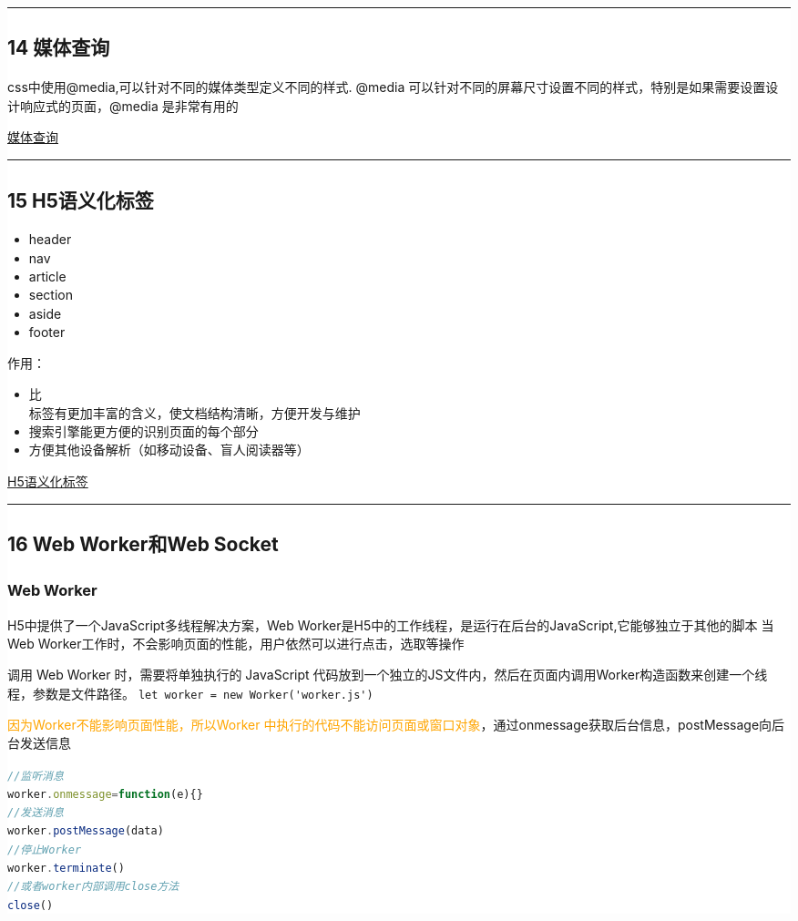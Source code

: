 ***

## 14 媒体查询

css中使用@media,可以针对不同的媒体类型定义不同的样式.
@media 可以针对不同的屏幕尺寸设置不同的样式，特别是如果需要设置设计响应式的页面，@media 是非常有用的

[媒体查询](https://houdunren.gitee.io/note/css/15%20%E5%AA%92%E4%BD%93%E6%9F%A5%E8%AF%A2.html)

***

## 15 H5语义化标签

- header
- nav
- article
- section
- aside
- footer

作用：

- 比<div>标签有更加丰富的含义，使文档结构清晰，方便开发与维护
- 搜索引擎能更方便的识别页面的每个部分
- 方便其他设备解析（如移动设备、盲人阅读器等）

[H5语义化标签](https://segmentfault.com/a/1190000013901244)

***

## 16 Web Worker和Web Socket

### Web Worker

H5中提供了一个JavaScript多线程解决方案，Web Worker是H5中的工作线程，是运行在后台的JavaScript,它能够独立于其他的脚本
当 Web Worker工作时，不会影响页面的性能，用户依然可以进行点击，选取等操作

调用 Web Worker 时，需要将单独执行的 JavaScript 代码放到一个独立的JS文件内，然后在页面内调用Worker构造函数来创建一个线程，参数是文件路径。
`let worker = new Worker('worker.js')`

<font color='orange'>因为Worker不能影响页面性能，所以Worker 中执行的代码不能访问页面或窗口对象</font>，通过onmessage获取后台信息，postMessage向后台发送信息

```javascript
//监听消息
worker.onmessage=function(e){}
//发送消息
worker.postMessage(data)
//停止Worker
worker.terminate()
//或者worker内部调用close方法
close()

```
